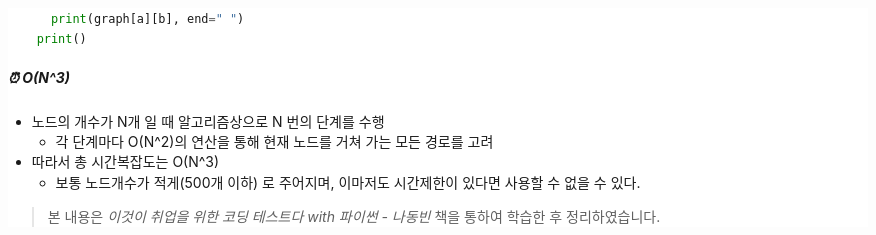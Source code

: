 ```python
      print(graph[a][b], end=" ")
    print()
```





##### ⏰  O(N^3)

- 노드의 개수가 N개 일 때 알고리즘상으로 N 번의 단계를 수행
  - 각 단계마다 O(N^2)의 연산을 통해 현재 노드를 거쳐 가는 모든 경로를 고려
- 따라서 총 시간복잡도는 O(N^3)
  - 보통 노드개수가 적게(500개 이하) 로 주어지며, 이마저도 시간제한이 있다면 사용할 수 없을 수 있다.



> 본 내용은 *이것이 취업을 위한 코딩 테스트다 with 파이썬 - 나동빈* 책을 통하여 학습한 후 정리하였습니다.